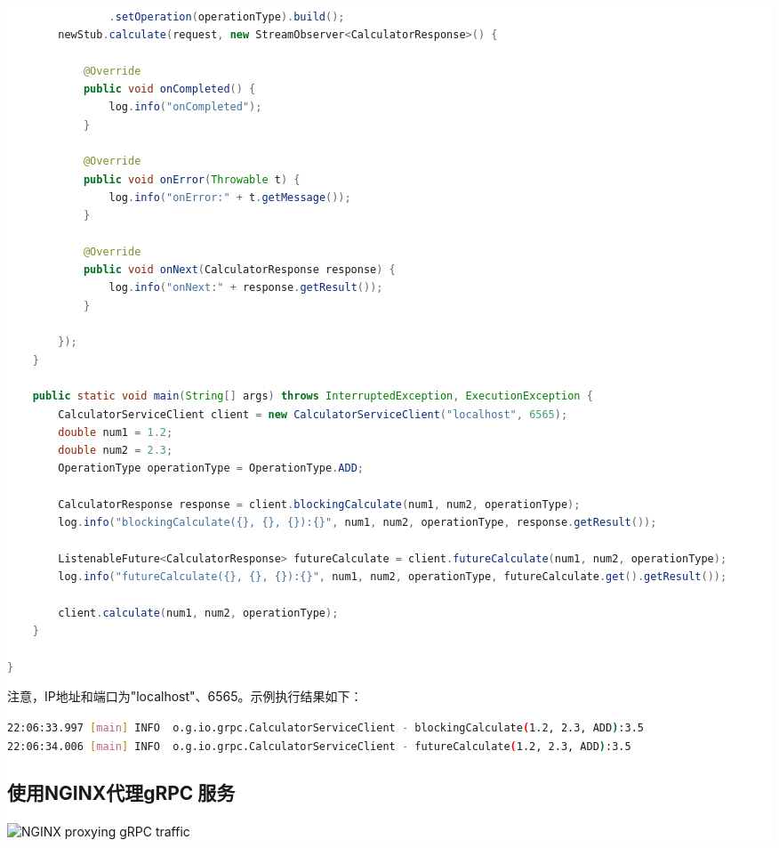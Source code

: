 ```java
				.setOperation(operationType).build();
		newStub.calculate(request, new StreamObserver<CalculatorResponse>() {

			@Override
			public void onCompleted() {
				log.info("onCompleted");
			}

			@Override
			public void onError(Throwable t) {
				log.info("onError:" + t.getMessage());
			}

			@Override
			public void onNext(CalculatorResponse response) {
				log.info("onNext:" + response.getResult());
			}

		});
	}

	public static void main(String[] args) throws InterruptedException, ExecutionException {
		CalculatorServiceClient client = new CalculatorServiceClient("localhost", 6565);
		double num1 = 1.2;
		double num2 = 2.3;
		OperationType operationType = OperationType.ADD;

		CalculatorResponse response = client.blockingCalculate(num1, num2, operationType);
		log.info("blockingCalculate({}, {}, {}):{}", num1, num2, operationType, response.getResult());

		ListenableFuture<CalculatorResponse> futureCalculate = client.futureCalculate(num1, num2, operationType);
		log.info("futureCalculate({}, {}, {}):{}", num1, num2, operationType, futureCalculate.get().getResult());

		client.calculate(num1, num2, operationType);
	}

}

```

注意，IP地址和端口为"localhost"、6565。示例执行结果如下：
```sh
22:06:33.997 [main] INFO  o.g.io.grpc.CalculatorServiceClient - blockingCalculate(1.2, 2.3, ADD):3.5
22:06:34.006 [main] INFO  o.g.io.grpc.CalculatorServiceClient - futureCalculate(1.2, 2.3, ADD):3.5
```

## 使用NGINX代理gRPC 服务
![NGINX proxying gRPC traffic](https://cdn-1.wp.nginx.com/wp-content/uploads/2018/03/grpc-nginx-cleartext.png)
